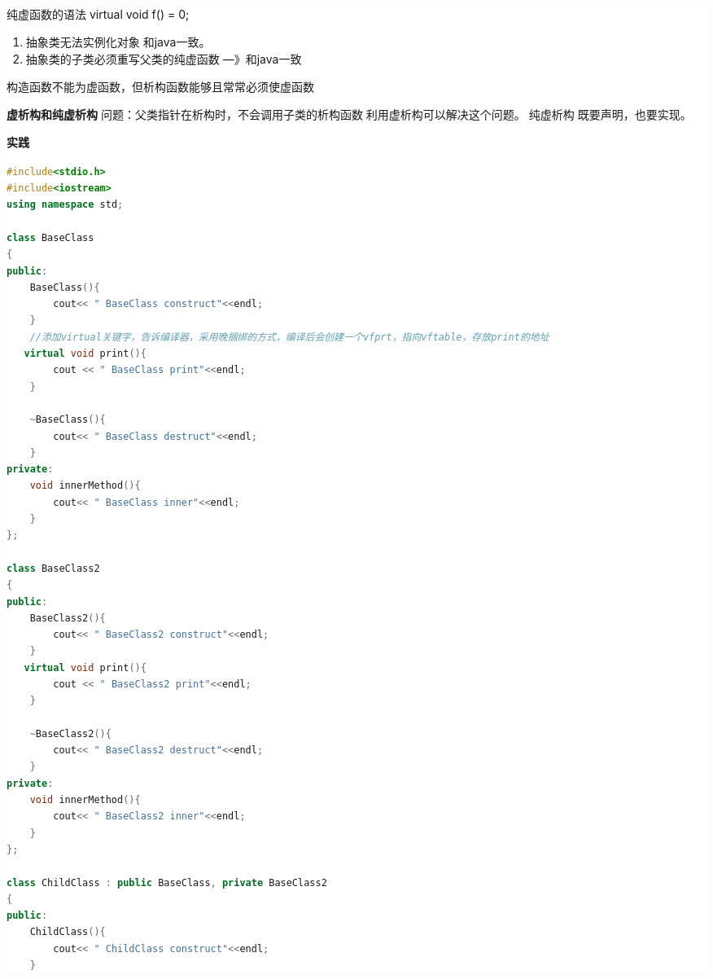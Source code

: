 纯虚函数的语法
 virtual void f() = 0;

1. 抽象类无法实例化对象 和java一致。
2. 抽象类的子类必须重写父类的纯虚函数 —》和java一致

构造函数不能为虚函数，但析构函数能够且常常必须使虚函数

**虚析构和纯虚析构**
 问题：父类指针在析构时，不会调用子类的析构函数
 利用虚析构可以解决这个问题。
 纯虚析构 既要声明，也要实现。

**实践**



```cpp
#include<stdio.h>
#include<iostream>
using namespace std;

class BaseClass 
{
public:
    BaseClass(){
        cout<< " BaseClass construct"<<endl;
    }
    //添加virtual关键字，告诉编译器，采用晚捆绑的方式，编译后会创建一个vfprt，指向vftable，存放print的地址
   virtual void print(){
        cout << " BaseClass print"<<endl;
    }

    ~BaseClass(){
        cout<< " BaseClass destruct"<<endl;
    }
private:
    void innerMethod(){
        cout<< " BaseClass inner"<<endl;
    }
};

class BaseClass2 
{
public:
    BaseClass2(){
        cout<< " BaseClass2 construct"<<endl;
    }
   virtual void print(){
        cout << " BaseClass2 print"<<endl;
    }

    ~BaseClass2(){
        cout<< " BaseClass2 destruct"<<endl;
    }
private:
    void innerMethod(){
        cout<< " BaseClass2 inner"<<endl;
    }
};

class ChildClass : public BaseClass, private BaseClass2
{
public:
    ChildClass(){
        cout<< " ChildClass construct"<<endl;
    }
```